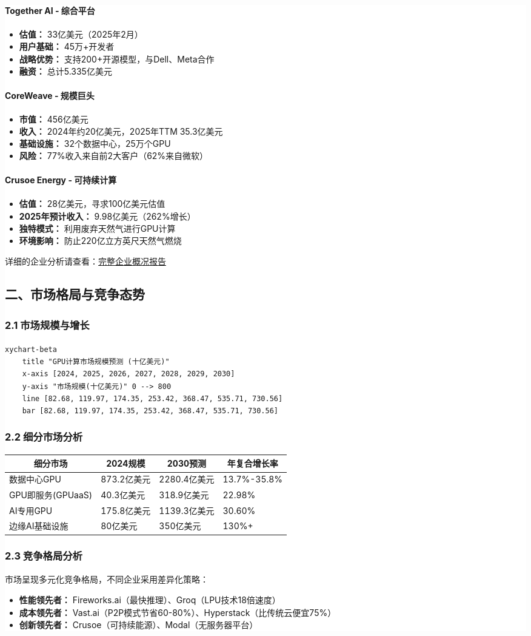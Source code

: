 #### **Together AI** - 综合平台
- **估值：** 33亿美元（2025年2月）
- **用户基础：** 45万+开发者
- **战略优势：** 支持200+开源模型，与Dell、Meta合作
- **融资：** 总计5.335亿美元

#### **CoreWeave** - 规模巨头
- **市值：** 456亿美元
- **收入：** 2024年约20亿美元，2025年TTM 35.3亿美元
- **基础设施：** 32个数据中心，25万个GPU
- **风险：** 77%收入来自前2大客户（62%来自微软）

#### **Crusoe Energy** - 可持续计算
- **估值：** 28亿美元，寻求100亿美元估值
- **2025年预计收入：** 9.98亿美元（262%增长）
- **独特模式：** 利用废弃天然气进行GPU计算
- **环境影响：** 防止220亿立方英尺天然气燃烧

详细的企业分析请查看：[完整企业概况报告](./reports/task-1-company-profiles.md)

## 二、市场格局与竞争态势

### 2.1 市场规模与增长

```mermaid
xychart-beta
    title "GPU计算市场规模预测 (十亿美元)"
    x-axis [2024, 2025, 2026, 2027, 2028, 2029, 2030]
    y-axis "市场规模(十亿美元)" 0 --> 800
    line [82.68, 119.97, 174.35, 253.42, 368.47, 535.71, 730.56]
    bar [82.68, 119.97, 174.35, 253.42, 368.47, 535.71, 730.56]
```

### 2.2 细分市场分析

| 细分市场 | 2024规模 | 2030预测 | 年复合增长率 |
|---------|----------|----------|-------------|
| 数据中心GPU | 873.2亿美元 | 2280.4亿美元 | 13.7%-35.8% |
| GPU即服务(GPUaaS) | 40.3亿美元 | 318.9亿美元 | 22.98% |
| AI专用GPU | 175.8亿美元 | 1139.3亿美元 | 30.60% |
| 边缘AI基础设施 | 80亿美元 | 350亿美元 | 130%+ |

### 2.3 竞争格局分析

市场呈现多元化竞争格局，不同企业采用差异化策略：

- **性能领先者：** Fireworks.ai（最快推理）、Groq（LPU技术18倍速度）
- **成本领先者：** Vast.ai（P2P模式节省60-80%）、Hyperstack（比传统云便宜75%）
- **创新领先者：** Crusoe（可持续能源）、Modal（无服务器平台）
